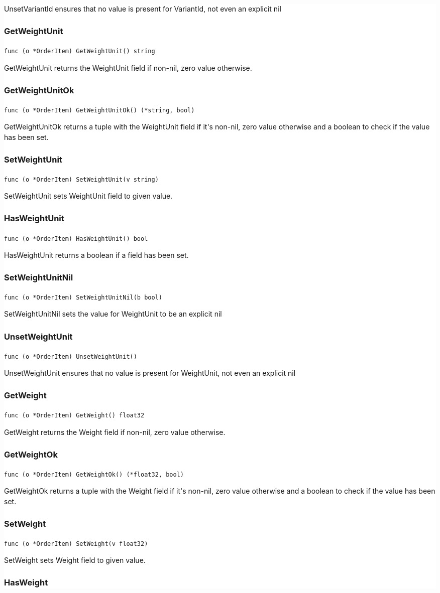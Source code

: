 UnsetVariantId ensures that no value is present for VariantId, not even an explicit nil
### GetWeightUnit

`func (o *OrderItem) GetWeightUnit() string`

GetWeightUnit returns the WeightUnit field if non-nil, zero value otherwise.

### GetWeightUnitOk

`func (o *OrderItem) GetWeightUnitOk() (*string, bool)`

GetWeightUnitOk returns a tuple with the WeightUnit field if it's non-nil, zero value otherwise
and a boolean to check if the value has been set.

### SetWeightUnit

`func (o *OrderItem) SetWeightUnit(v string)`

SetWeightUnit sets WeightUnit field to given value.

### HasWeightUnit

`func (o *OrderItem) HasWeightUnit() bool`

HasWeightUnit returns a boolean if a field has been set.

### SetWeightUnitNil

`func (o *OrderItem) SetWeightUnitNil(b bool)`

 SetWeightUnitNil sets the value for WeightUnit to be an explicit nil

### UnsetWeightUnit
`func (o *OrderItem) UnsetWeightUnit()`

UnsetWeightUnit ensures that no value is present for WeightUnit, not even an explicit nil
### GetWeight

`func (o *OrderItem) GetWeight() float32`

GetWeight returns the Weight field if non-nil, zero value otherwise.

### GetWeightOk

`func (o *OrderItem) GetWeightOk() (*float32, bool)`

GetWeightOk returns a tuple with the Weight field if it's non-nil, zero value otherwise
and a boolean to check if the value has been set.

### SetWeight

`func (o *OrderItem) SetWeight(v float32)`

SetWeight sets Weight field to given value.

### HasWeight
